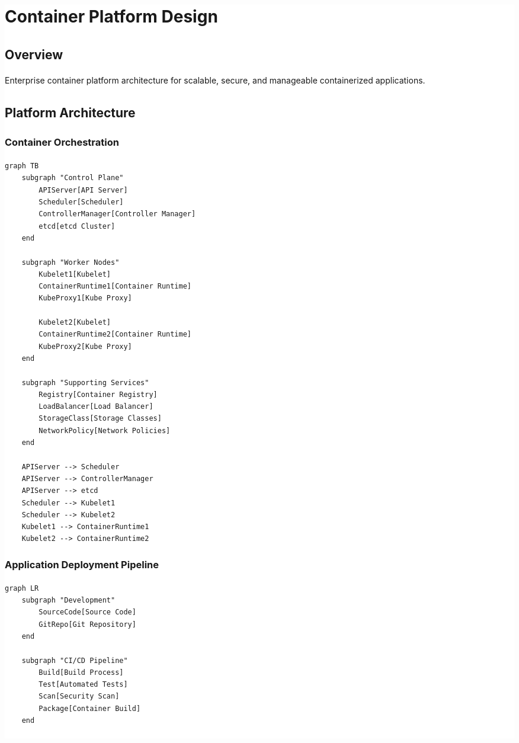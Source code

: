 # Container Platform Design

## Overview

Enterprise container platform architecture for scalable, secure, and manageable containerized applications.

## Platform Architecture

### Container Orchestration

```mermaid
graph TB
    subgraph "Control Plane"
        APIServer[API Server]
        Scheduler[Scheduler]
        ControllerManager[Controller Manager]
        etcd[etcd Cluster]
    end
    
    subgraph "Worker Nodes"
        Kubelet1[Kubelet]
        ContainerRuntime1[Container Runtime]
        KubeProxy1[Kube Proxy]
        
        Kubelet2[Kubelet]
        ContainerRuntime2[Container Runtime]
        KubeProxy2[Kube Proxy]
    end
    
    subgraph "Supporting Services"
        Registry[Container Registry]
        LoadBalancer[Load Balancer]
        StorageClass[Storage Classes]
        NetworkPolicy[Network Policies]
    end
    
    APIServer --> Scheduler
    APIServer --> ControllerManager
    APIServer --> etcd
    Scheduler --> Kubelet1
    Scheduler --> Kubelet2
    Kubelet1 --> ContainerRuntime1
    Kubelet2 --> ContainerRuntime2
```

### Application Deployment Pipeline

```mermaid
graph LR
    subgraph "Development"
        SourceCode[Source Code]
        GitRepo[Git Repository]
    end
    
    subgraph "CI/CD Pipeline"
        Build[Build Process]
        Test[Automated Tests]
        Scan[Security Scan]
        Package[Container Build]
    end
    
```